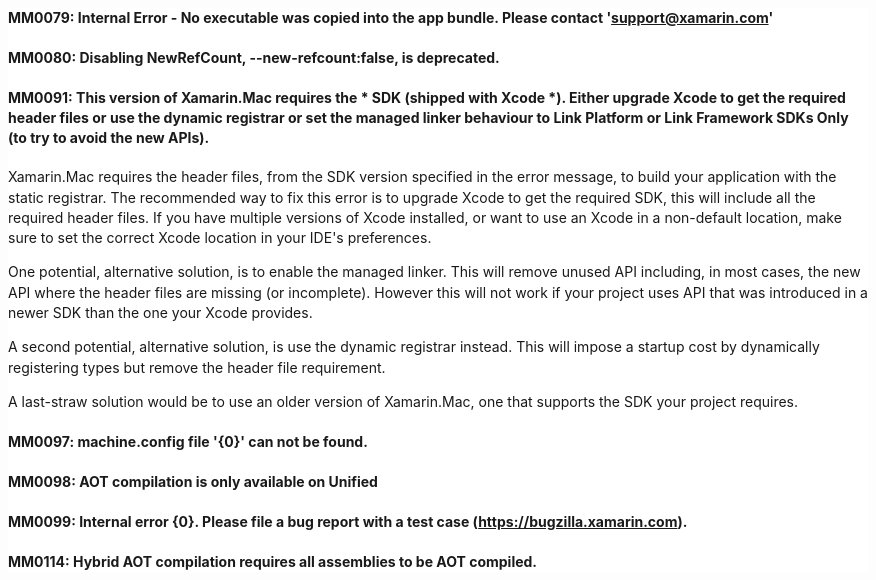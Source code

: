 <a name="MM0079"></a>

#### MM0079: Internal Error - No executable was copied into the app bundle. Please contact 'support@xamarin.com'

<a name="MM0080"></a>

#### MM0080: Disabling NewRefCount, --new-refcount:false, is deprecated.




<a name="MM0091"></a>

#### MM0091: This version of Xamarin.Mac requires the \* SDK (shipped with Xcode \*). Either upgrade Xcode to get the required header files or use the dynamic registrar or set the managed linker behaviour to Link Platform or Link Framework SDKs Only (to try to avoid the new APIs).

Xamarin.Mac requires the header files, from the SDK version specified in the error message, to build your application with the static registrar. The recommended way to fix this error is to upgrade Xcode to get the required SDK, this will include all the required header files. If you have multiple versions of Xcode installed, or want to use an Xcode in a non-default location, make sure to set the correct Xcode location in your IDE's preferences.

One potential, alternative solution, is to enable the managed linker. This will remove unused API including, in most cases, the new API where the header files are missing (or incomplete). However this will not work if your project uses API that was introduced in a newer SDK than the one your Xcode provides.

A second potential, alternative solution, is use the dynamic registrar instead. This will impose a startup cost by dynamically registering types but remove the header file requirement.

A last-straw solution would be to use an older version of Xamarin.Mac, one that supports the SDK your project requires.

<a name="MM0097"></a>

#### MM0097: machine.config file '{0}' can not be found.

<a name="MM0098"></a>

#### MM0098: AOT compilation is only available on Unified

<a name="MM0099"></a>

#### MM0099: Internal error {0}. Please file a bug report with a test case (https://bugzilla.xamarin.com).

<a name="MM0114"></a>

#### MM0114: Hybrid AOT compilation requires all assemblies to be AOT compiled.

<a name="MM0129"></a>
